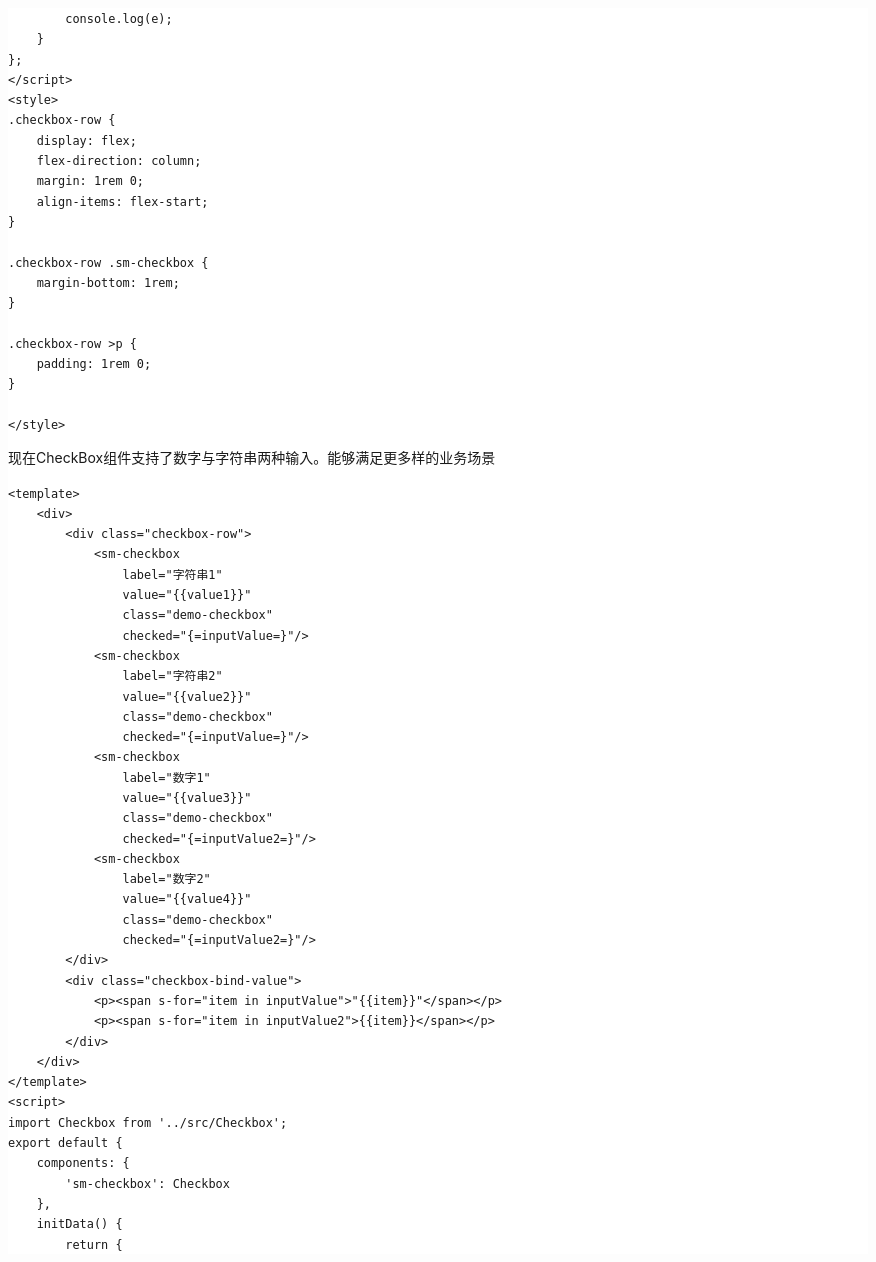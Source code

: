 ```san 简单的使用
        console.log(e);
    }
};
</script>
<style>
.checkbox-row {
    display: flex;
    flex-direction: column;
    margin: 1rem 0;
    align-items: flex-start;
}

.checkbox-row .sm-checkbox {
    margin-bottom: 1rem;
}

.checkbox-row >p {
    padding: 1rem 0;
}

</style>
```

现在CheckBox组件支持了数字与字符串两种输入。能够满足更多样的业务场景

```san 支持两种类型的value值
<template>
    <div>
        <div class="checkbox-row">
            <sm-checkbox
                label="字符串1"
                value="{{value1}}"
                class="demo-checkbox"
                checked="{=inputValue=}"/>
            <sm-checkbox
                label="字符串2"
                value="{{value2}}"
                class="demo-checkbox"
                checked="{=inputValue=}"/>
            <sm-checkbox
                label="数字1"
                value="{{value3}}"
                class="demo-checkbox"
                checked="{=inputValue2=}"/>
            <sm-checkbox
                label="数字2"
                value="{{value4}}"
                class="demo-checkbox"
                checked="{=inputValue2=}"/>
        </div>
        <div class="checkbox-bind-value">
            <p><span s-for="item in inputValue">"{{item}}"</span></p>
            <p><span s-for="item in inputValue2">{{item}}</span></p>
        </div>
    </div>
</template>
<script>
import Checkbox from '../src/Checkbox';
export default {
    components: {
        'sm-checkbox': Checkbox
    },
    initData() {
        return {
```